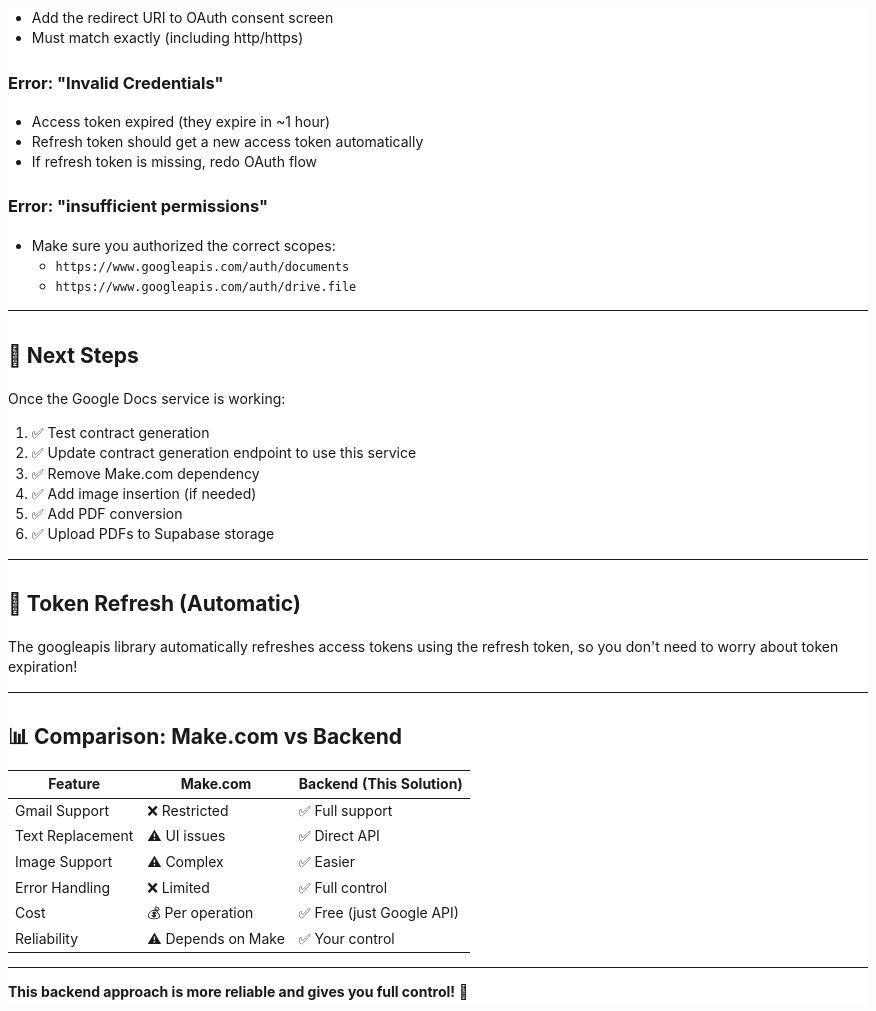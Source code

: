 - Add the redirect URI to OAuth consent screen
- Must match exactly (including http/https)

### **Error: "Invalid Credentials"**

- Access token expired (they expire in ~1 hour)
- Refresh token should get a new access token automatically
- If refresh token is missing, redo OAuth flow

### **Error: "insufficient permissions"**

- Make sure you authorized the correct scopes:
  - `https://www.googleapis.com/auth/documents`
  - `https://www.googleapis.com/auth/drive.file`

---

## **🎯 Next Steps**

Once the Google Docs service is working:

1. ✅ Test contract generation
2. ✅ Update contract generation endpoint to use this service
3. ✅ Remove Make.com dependency
4. ✅ Add image insertion (if needed)
5. ✅ Add PDF conversion
6. ✅ Upload PDFs to Supabase storage

---

## **🔄 Token Refresh (Automatic)**

The googleapis library automatically refreshes access tokens using the refresh token, so you don't need to worry about token expiration!

---

## **📊 Comparison: Make.com vs Backend**

| Feature          | Make.com           | Backend (This Solution)   |
| ---------------- | ------------------ | ------------------------- |
| Gmail Support    | ❌ Restricted      | ✅ Full support           |
| Text Replacement | ⚠️ UI issues       | ✅ Direct API             |
| Image Support    | ⚠️ Complex         | ✅ Easier                 |
| Error Handling   | ❌ Limited         | ✅ Full control           |
| Cost             | 💰 Per operation   | ✅ Free (just Google API) |
| Reliability      | ⚠️ Depends on Make | ✅ Your control           |

---

**This backend approach is more reliable and gives you full control!** 🚀
